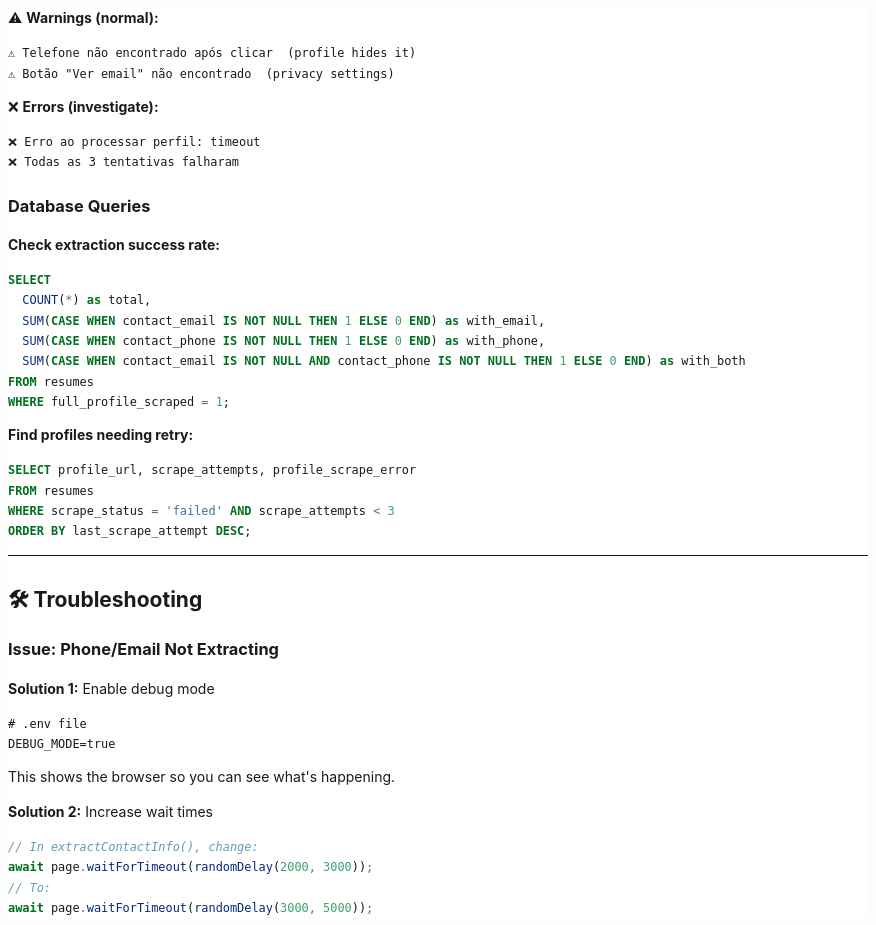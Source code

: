 ⚠️ **Warnings (normal):**
```
⚠️ Telefone não encontrado após clicar  (profile hides it)
⚠️ Botão "Ver email" não encontrado  (privacy settings)
```

❌ **Errors (investigate):**
```
❌ Erro ao processar perfil: timeout
❌ Todas as 3 tentativas falharam
```

### Database Queries

**Check extraction success rate:**
```sql
SELECT
  COUNT(*) as total,
  SUM(CASE WHEN contact_email IS NOT NULL THEN 1 ELSE 0 END) as with_email,
  SUM(CASE WHEN contact_phone IS NOT NULL THEN 1 ELSE 0 END) as with_phone,
  SUM(CASE WHEN contact_email IS NOT NULL AND contact_phone IS NOT NULL THEN 1 ELSE 0 END) as with_both
FROM resumes
WHERE full_profile_scraped = 1;
```

**Find profiles needing retry:**
```sql
SELECT profile_url, scrape_attempts, profile_scrape_error
FROM resumes
WHERE scrape_status = 'failed' AND scrape_attempts < 3
ORDER BY last_scrape_attempt DESC;
```

---

## 🛠️ Troubleshooting

### Issue: Phone/Email Not Extracting

**Solution 1:** Enable debug mode
```env
# .env file
DEBUG_MODE=true
```
This shows the browser so you can see what's happening.

**Solution 2:** Increase wait times
```javascript
// In extractContactInfo(), change:
await page.waitForTimeout(randomDelay(2000, 3000));
// To:
await page.waitForTimeout(randomDelay(3000, 5000));
```

